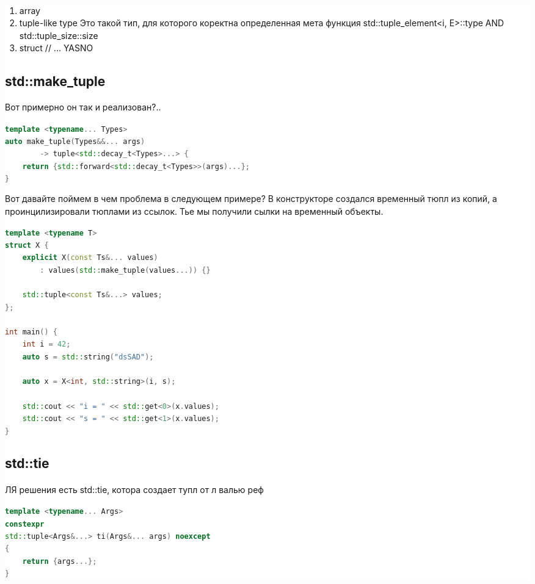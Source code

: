 1) array
2) tuple-like type
    Это такой тип, для которого коректна определенная мета функция std::tuple_element<i, E>::type AND std::tuple_size<E>::size
3) struct // ... YASNO

## std::make_tuple

Вот примерно он так и реализован?.. 

```c++
template <typename... Types>
auto make_tuple(Types&&... args)
        -> tuple<std::decay_t<Types>...> {
    return {std::forward<std::decay_t<Types>>(args)...};
}
```

Вот давайте поймем в чем проблема в следующем примере? В конструкторе создался временный тюпл из копий, а проинцилизировали тюплами из ссылок. Тье мы получили сылки на временный объекты.

```c++
template <typename T>
struct X {
    explicit X(const Ts&... values)
        : values(std::make_tuple(values...)) {}

    std::tuple<const Ts&...> values;
};

int main() {
    int i = 42;
    auto s = std::string("dsSAD");

    auto x = X<int, std::string>(i, s);

    std::cout << "i = " << std::get<0>(x.values);
    std::cout << "s = " << std::get<1>(x.values);
}
```

## std::tie

ЛЯ решения есть std::tie, котора создает тупл от л валью реф 

```c++
template <typename... Args>
constexpr
std::tuple<Args&...> ti(Args&... args) noexcept
{
    return {args...};
}
```
